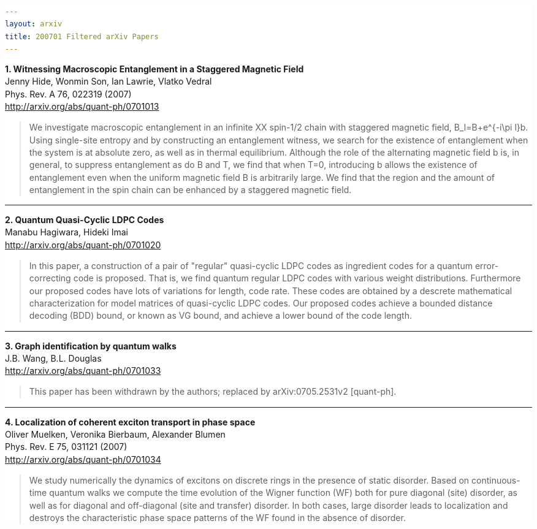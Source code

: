```yaml
---
layout: arxiv
title: 200701 Filtered arXiv Papers
---
```


**1.    Witnessing Macroscopic Entanglement in a Staggered Magnetic Field**  
Jenny Hide, Wonmin Son, Ian Lawrie, Vlatko Vedral  
Phys. Rev. A 76, 022319 (2007)  
http://arxiv.org/abs/quant-ph/0701013  
<blockquote>
<p>
We investigate macroscopic entanglement in an infinite XX spin-1/2 chain with staggered magnetic field, B_l=B+e^{-i\pi l}b. Using single-site entropy and by constructing an entanglement witness, we search for the existence of entanglement when the system is at absolute zero, as well as in thermal equilibrium. Although the role of the alternating magnetic field b is, in general, to suppress entanglement as do B and T, we find that when T=0, introducing b allows the existence of entanglement even when the uniform magnetic field B is arbitrarily large. We find that the region and the amount of entanglement in the spin chain can be enhanced by a staggered magnetic field.
</p>
</blockquote>

------

**2.    Quantum Quasi-Cyclic LDPC Codes**  
Manabu Hagiwara, Hideki Imai  
http://arxiv.org/abs/quant-ph/0701020  
<blockquote>
<p>
In this paper, a construction of a pair of "regular" quasi-cyclic LDPC codes as ingredient codes for a quantum error-correcting code is proposed. That is, we find quantum regular LDPC codes with various weight distributions. Furthermore our proposed codes have lots of variations for length, code rate. These codes are obtained by a descrete mathematical characterization for model matrices of quasi-cyclic LDPC codes. Our proposed codes achieve a bounded distance decoding (BDD) bound, or known as VG bound, and achieve a lower bound of the code length.
</p>
</blockquote>

------

**3.    Graph identification by quantum walks**  
J.B. Wang, B.L. Douglas  
http://arxiv.org/abs/quant-ph/0701033  
<blockquote>
<p>
This paper has been withdrawn by the authors; replaced by arXiv:0705.2531v2 [quant-ph].
</p>
</blockquote>

------

**4.    Localization of coherent exciton transport in phase space**  
Oliver Muelken, Veronika Bierbaum, Alexander Blumen  
Phys. Rev. E 75, 031121 (2007)  
http://arxiv.org/abs/quant-ph/0701034  
<blockquote>
<p>
We study numerically the dynamics of excitons on discrete rings in the presence of static disorder. Based on continuous-time quantum walks we compute the time evolution of the Wigner function (WF) both for pure diagonal (site) disorder, as well as for diagonal and off-diagonal (site and transfer) disorder. In both cases, large disorder leads to localization and destroys the characteristic phase space patterns of the WF found in the absence of disorder.
</p>
</blockquote>
